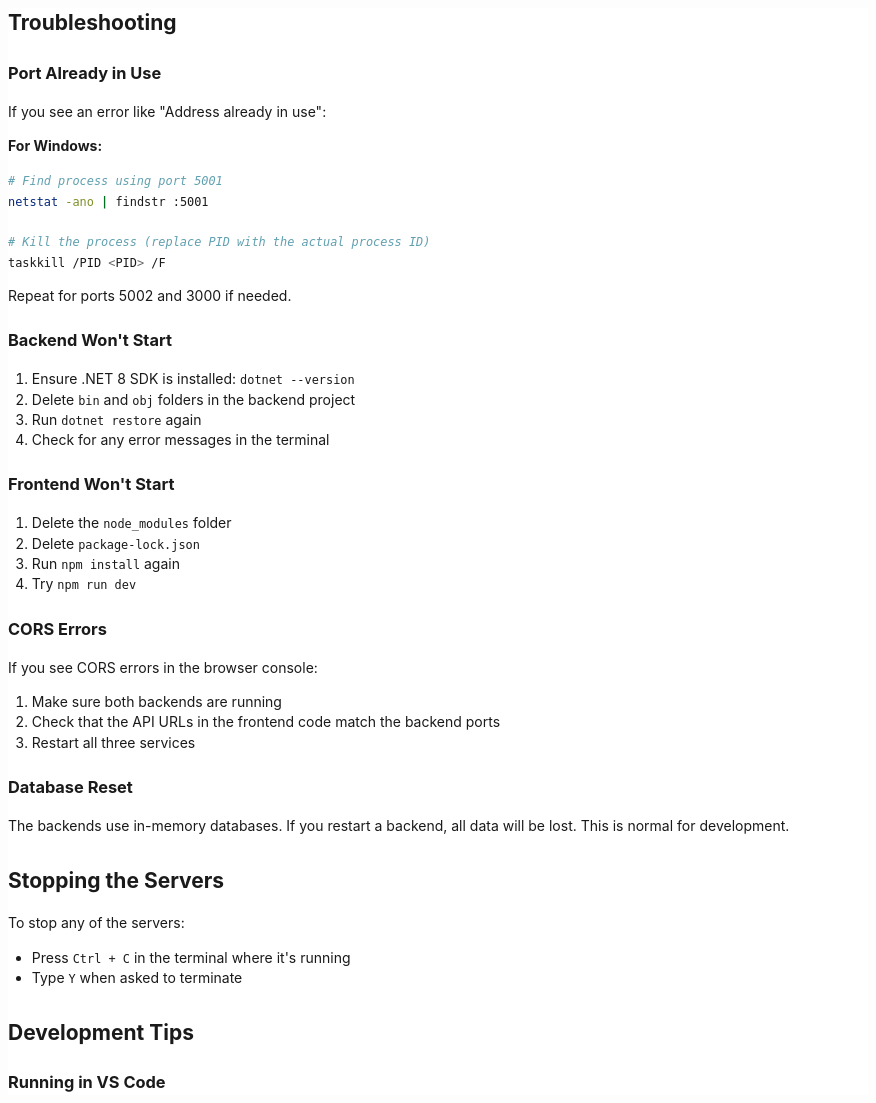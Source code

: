 ## Troubleshooting

### Port Already in Use

If you see an error like "Address already in use":

**For Windows:**
```bash
# Find process using port 5001
netstat -ano | findstr :5001

# Kill the process (replace PID with the actual process ID)
taskkill /PID <PID> /F
```

Repeat for ports 5002 and 3000 if needed.

### Backend Won't Start

1. Ensure .NET 8 SDK is installed: `dotnet --version`
2. Delete `bin` and `obj` folders in the backend project
3. Run `dotnet restore` again
4. Check for any error messages in the terminal

### Frontend Won't Start

1. Delete the `node_modules` folder
2. Delete `package-lock.json`
3. Run `npm install` again
4. Try `npm run dev`

### CORS Errors

If you see CORS errors in the browser console:
1. Make sure both backends are running
2. Check that the API URLs in the frontend code match the backend ports
3. Restart all three services

### Database Reset

The backends use in-memory databases. If you restart a backend, all data will be lost. This is normal for development.

## Stopping the Servers

To stop any of the servers:
- Press `Ctrl + C` in the terminal where it's running
- Type `Y` when asked to terminate

## Development Tips

### Running in VS Code
